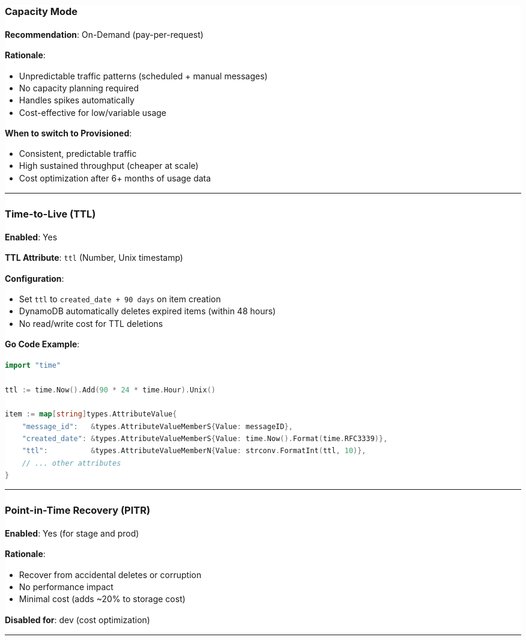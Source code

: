 ### Capacity Mode
**Recommendation**: On-Demand (pay-per-request)

**Rationale**:
- Unpredictable traffic patterns (scheduled + manual messages)
- No capacity planning required
- Handles spikes automatically
- Cost-effective for low/variable usage

**When to switch to Provisioned**:
- Consistent, predictable traffic
- High sustained throughput (cheaper at scale)
- Cost optimization after 6+ months of usage data

---

### Time-to-Live (TTL)

**Enabled**: Yes

**TTL Attribute**: `ttl` (Number, Unix timestamp)

**Configuration**:
- Set `ttl` to `created_date + 90 days` on item creation
- DynamoDB automatically deletes expired items (within 48 hours)
- No read/write cost for TTL deletions

**Go Code Example**:
```go
import "time"

ttl := time.Now().Add(90 * 24 * time.Hour).Unix()

item := map[string]types.AttributeValue{
    "message_id":   &types.AttributeValueMemberS{Value: messageID},
    "created_date": &types.AttributeValueMemberS{Value: time.Now().Format(time.RFC3339)},
    "ttl":          &types.AttributeValueMemberN{Value: strconv.FormatInt(ttl, 10)},
    // ... other attributes
}
```

---

### Point-in-Time Recovery (PITR)

**Enabled**: Yes (for stage and prod)

**Rationale**:
- Recover from accidental deletes or corruption
- No performance impact
- Minimal cost (adds ~20% to storage cost)

**Disabled for**: dev (cost optimization)

---
